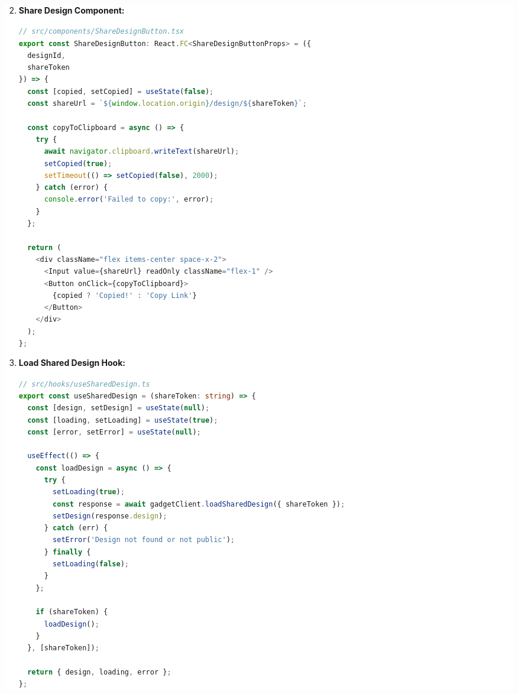 2. **Share Design Component:**
   ```typescript
   // src/components/ShareDesignButton.tsx
   export const ShareDesignButton: React.FC<ShareDesignButtonProps> = ({
     designId,
     shareToken
   }) => {
     const [copied, setCopied] = useState(false);
     const shareUrl = `${window.location.origin}/design/${shareToken}`;

     const copyToClipboard = async () => {
       try {
         await navigator.clipboard.writeText(shareUrl);
         setCopied(true);
         setTimeout(() => setCopied(false), 2000);
       } catch (error) {
         console.error('Failed to copy:', error);
       }
     };

     return (
       <div className="flex items-center space-x-2">
         <Input value={shareUrl} readOnly className="flex-1" />
         <Button onClick={copyToClipboard}>
           {copied ? 'Copied!' : 'Copy Link'}
         </Button>
       </div>
     );
   };
   ```

3. **Load Shared Design Hook:**
   ```typescript
   // src/hooks/useSharedDesign.ts
   export const useSharedDesign = (shareToken: string) => {
     const [design, setDesign] = useState(null);
     const [loading, setLoading] = useState(true);
     const [error, setError] = useState(null);

     useEffect(() => {
       const loadDesign = async () => {
         try {
           setLoading(true);
           const response = await gadgetClient.loadSharedDesign({ shareToken });
           setDesign(response.design);
         } catch (err) {
           setError('Design not found or not public');
         } finally {
           setLoading(false);
         }
       };

       if (shareToken) {
         loadDesign();
       }
     }, [shareToken]);

     return { design, loading, error };
   };
   ```
